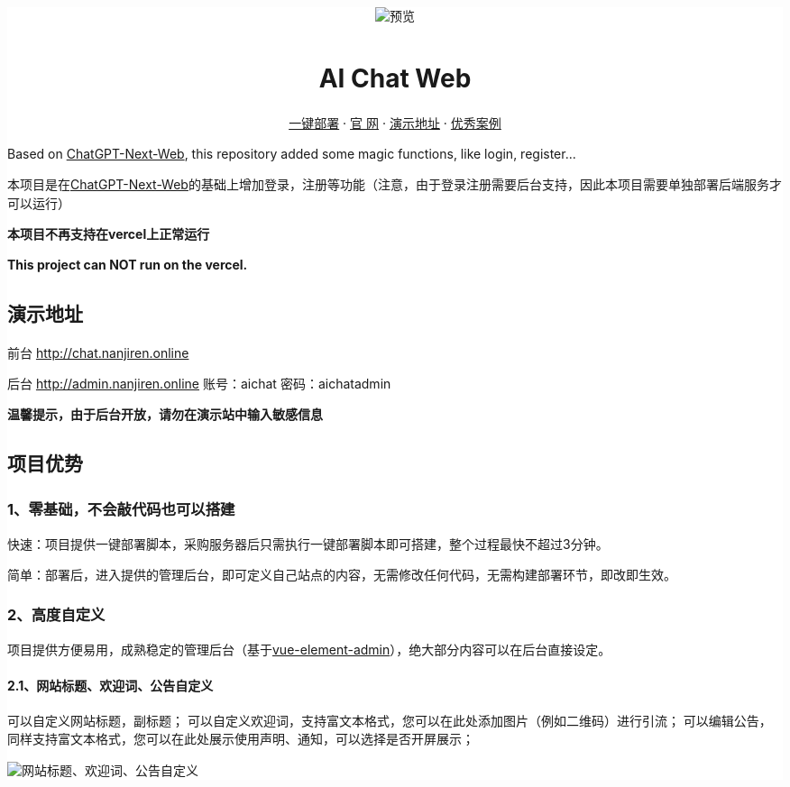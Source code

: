 <div align="center" style="margin-bottom: 10px;">
<img src="./docs/images/icon.svg" alt="预览"/>

<h1 align="center">AI Chat Web</h1>
<a href="#一键部署">一键部署</a>
·
<a href="https://www.nanjiren.online" target="_blank">官 网</a>
·
<a href="#演示地址">演示地址</a>
·
<a href="#知识星球优秀案例">优秀案例</a>
</div>

Based on [ChatGPT-Next-Web](https://github.com/Yidadaa/ChatGPT-Next-Web.git), this repository added some magic functions, like login, register...

本项目是在[ChatGPT-Next-Web](https://github.com/Yidadaa/ChatGPT-Next-Web.git)的基础上增加登录，注册等功能（注意，由于登录注册需要后台支持，因此本项目需要单独部署后端服务才可以运行）

**本项目不再支持在vercel上正常运行**

**This project can NOT run on the vercel.**

## 演示地址

前台 http://chat.nanjiren.online

后台 http://admin.nanjiren.online
账号：aichat
密码：aichatadmin

**温馨提示，由于后台开放，请勿在演示站中输入敏感信息**

## 项目优势

### 1、零基础，不会敲代码也可以搭建

快速：项目提供一键部署脚本，采购服务器后只需执行一键部署脚本即可搭建，整个过程最快不超过3分钟。

简单：部署后，进入提供的管理后台，即可定义自己站点的内容，无需修改任何代码，无需构建部署环节，即改即生效。

### 2、高度自定义

项目提供方便易用，成熟稳定的管理后台（基于[vue-element-admin](https://panjiachen.github.io/vue-element-admin)），绝大部分内容可以在后台直接设定。

#### 2.1、网站标题、欢迎词、公告自定义

可以自定义网站标题，副标题；
可以自定义欢迎词，支持富文本格式，您可以在此处添加图片（例如二维码）进行引流；
可以编辑公告，同样支持富文本格式，您可以在此处展示使用声明、通知，可以选择是否开屏展示；

![网站标题、欢迎词、公告自定义](./docs/images/intro1.png)
